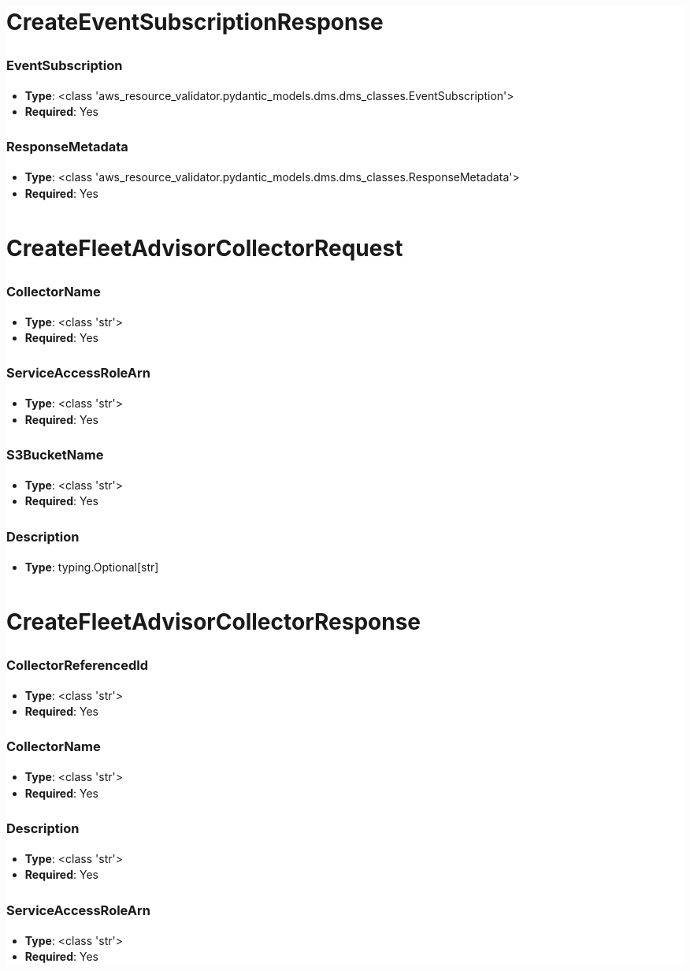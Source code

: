 
# CreateEventSubscriptionResponse

### EventSubscription
- **Type**: <class 'aws_resource_validator.pydantic_models.dms.dms_classes.EventSubscription'>
- **Required**: Yes

### ResponseMetadata
- **Type**: <class 'aws_resource_validator.pydantic_models.dms.dms_classes.ResponseMetadata'>
- **Required**: Yes


# CreateFleetAdvisorCollectorRequest

### CollectorName
- **Type**: <class 'str'>
- **Required**: Yes

### ServiceAccessRoleArn
- **Type**: <class 'str'>
- **Required**: Yes

### S3BucketName
- **Type**: <class 'str'>
- **Required**: Yes

### Description
- **Type**: typing.Optional[str]


# CreateFleetAdvisorCollectorResponse

### CollectorReferencedId
- **Type**: <class 'str'>
- **Required**: Yes

### CollectorName
- **Type**: <class 'str'>
- **Required**: Yes

### Description
- **Type**: <class 'str'>
- **Required**: Yes

### ServiceAccessRoleArn
- **Type**: <class 'str'>
- **Required**: Yes
